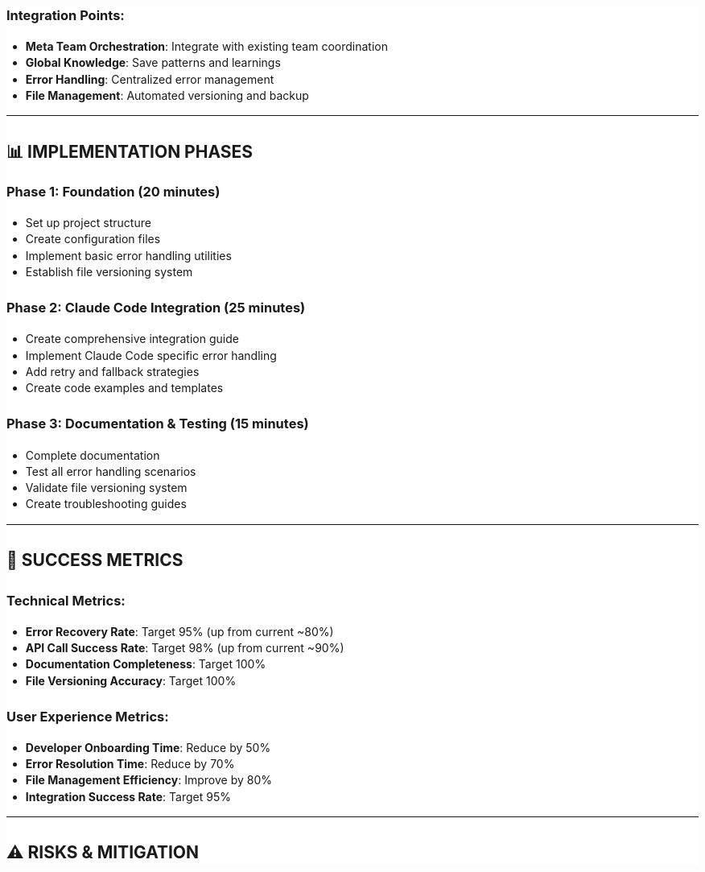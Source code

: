 ### **Integration Points:**
- **Meta Team Orchestration**: Integrate with existing team coordination
- **Global Knowledge**: Save patterns and learnings
- **Error Handling**: Centralized error management
- **File Management**: Automated versioning and backup

---

## 📊 **IMPLEMENTATION PHASES**

### **Phase 1: Foundation (20 minutes)**
- Set up project structure
- Create configuration files
- Implement basic error handling utilities
- Establish file versioning system

### **Phase 2: Claude Code Integration (25 minutes)**
- Create comprehensive integration guide
- Implement Claude Code specific error handling
- Add retry and fallback strategies
- Create code examples and templates

### **Phase 3: Documentation & Testing (15 minutes)**
- Complete documentation
- Test all error handling scenarios
- Validate file versioning system
- Create troubleshooting guides

---

## 🎯 **SUCCESS METRICS**

### **Technical Metrics:**
- **Error Recovery Rate**: Target 95% (up from current ~80%)
- **API Call Success Rate**: Target 98% (up from current ~90%)
- **Documentation Completeness**: Target 100%
- **File Versioning Accuracy**: Target 100%

### **User Experience Metrics:**
- **Developer Onboarding Time**: Reduce by 50%
- **Error Resolution Time**: Reduce by 70%
- **File Management Efficiency**: Improve by 80%
- **Integration Success Rate**: Target 95%

---

## ⚠️ **RISKS & MITIGATION**
